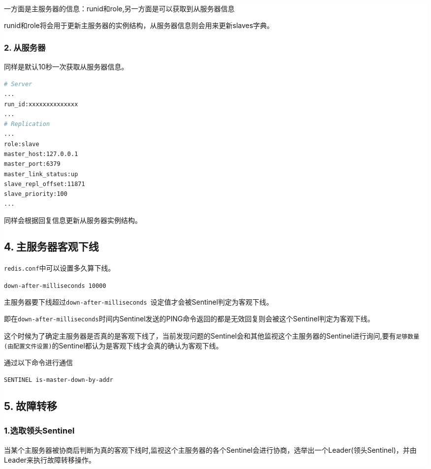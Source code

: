 一方面是主服务器的信息：runid和role,另一方面是可以获取到从服务器信息

runid和role将会用于更新主服务器的实例结构，从服务器信息则会用来更新slaves字典。

### 2. 从服务器

同样是默认10秒一次获取从服务器信息。

```sh
# Server
...
run_id:xxxxxxxxxxxxxx
...
# Replication
...
role:slave
master_host:127.0.0.1
master_port:6379
master_link_status:up
slave_repl_offset:11871
slave_priority:100
...
```

同样会根据回复信息更新从服务器实例结构。



## 4. 主服务器客观下线

`redis.conf`中可以设置多久算下线。

```sh
down-after-milliseconds 10000
```

主服务器要下线超过`down-after-milliseconds `设定值才会被Sentinel判定为客观下线。

即在`down-after-milliseconds`时间内Sentinel发送的PING命令返回的都是无效回复则会被这个Sentinel判定为客观下线。

这个时候为了确定主服务器是否真的是客观下线了，当前发现问题的Sentinel会和其他监视这个主服务器的Sentinel进行询问,要有`足够数量(由配置文件设置)`的Sentinel都认为是客观下线才会真的确认为客观下线。

通过以下命令进行通信

```sh
SENTINEL is-master-down-by-addr
```





## 5. 故障转移

### 1.选取领头Sentinel

当某个主服务器被协商后判断为真的客观下线时,监视这个主服务器的各个Sentinel会进行协商，选举出一个Leader(领头Sentinel)，并由Leader来执行故障转移操作。
